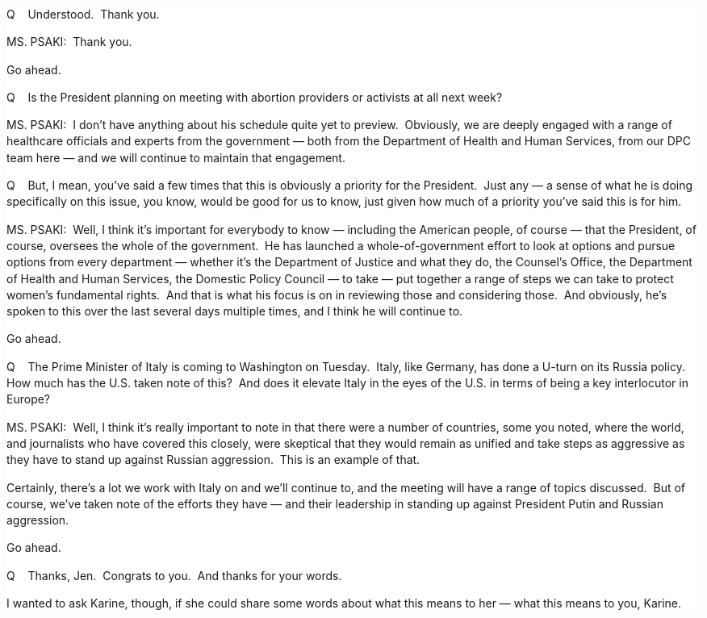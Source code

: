 Q    Understood.  Thank you.

MS. PSAKI:  Thank you.  

Go ahead.

Q    Is the President planning on meeting with abortion providers or
activists at all next week?  
  
MS. PSAKI:  I don’t have anything about his schedule quite yet to
preview.  Obviously, we are deeply engaged with a range of healthcare
officials and experts from the government — both from the Department of
Health and Human Services, from our DPC team here — and we will continue
to maintain that engagement.  
  
Q    But, I mean, you’ve said a few times that this is obviously a
priority for the President.  Just any — a sense of what he is doing
specifically on this issue, you know, would be good for us to know, just
given how much of a priority you’ve said this is for him.  
  
MS. PSAKI:  Well, I think it’s important for everybody to know —
including the American people, of course — that the President, of
course, oversees the whole of the government.  He has launched a
whole-of-government effort to look at options and pursue options from
every department — whether it’s the Department of Justice and what they
do, the Counsel’s Office, the Department of Health and Human Services,
the Domestic Policy Council — to take — put together a range of steps we
can take to protect women’s fundamental rights.  And that is what his
focus is on in reviewing those and considering those.  And obviously,
he’s spoken to this over the last several days multiple times, and I
think he will continue to.

Go ahead.

Q    The Prime Minister of Italy is coming to Washington on Tuesday. 
Italy, like Germany, has done a U-turn on its Russia policy.  How much
has the U.S. taken note of this?  And does it elevate Italy in the eyes
of the U.S. in terms of being a key interlocutor in Europe?  
  
MS. PSAKI:  Well, I think it’s really important to note in that there
were a number of countries, some you noted, where the world, and
journalists who have covered this closely, were skeptical that they
would remain as unified and take steps as aggressive as they have to
stand up against Russian aggression.  This is an example of that.  

Certainly, there’s a lot we work with Italy on and we’ll continue to,
and the meeting will have a range of topics discussed.  But of course,
we’ve taken note of the efforts they have — and their leadership in
standing up against President Putin and Russian aggression.  

Go ahead.  
  
Q    Thanks, Jen.  Congrats to you.  And thanks for your words.  

I wanted to ask Karine, though, if she could share some words about what
this means to her — what this means to you, Karine.
